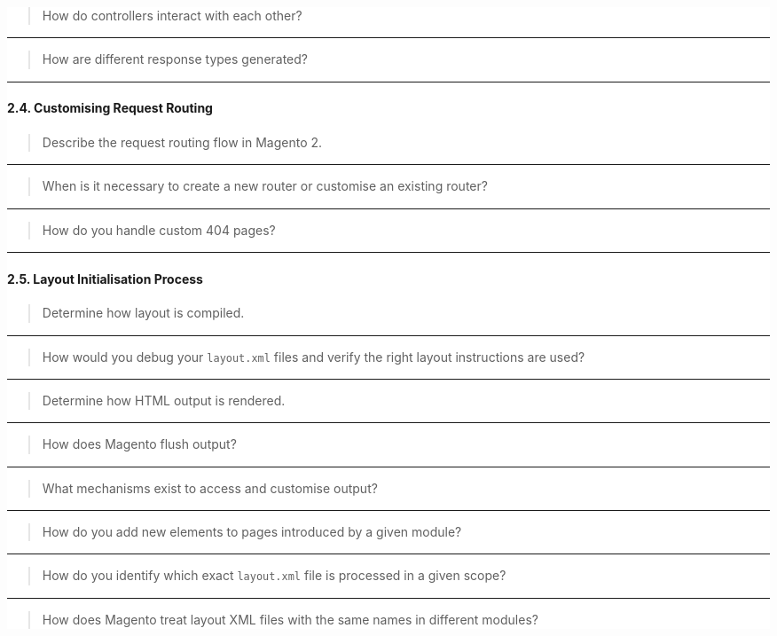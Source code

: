 > How do controllers interact with each other?



---
> How are different response types generated?



---
#### 2.4. Customising Request Routing
> Describe the request routing flow in Magento 2.



---
> When is it necessary to create a new router or customise an existing router?



---
> How do you handle custom 404 pages?



---
#### 2.5. Layout Initialisation Process
> Determine how layout is compiled.



---
> How would you debug your `layout.xml` files and verify the right layout instructions are used?



---
> Determine how HTML output is rendered.



---
> How does Magento flush output?



---
> What mechanisms exist to access and customise output?



---
> How do you add new elements to pages introduced by a given module?



---
> How do you identify which exact `layout.xml` file is processed in a given scope?



---
> How does Magento treat layout XML files with the same names in different modules?

